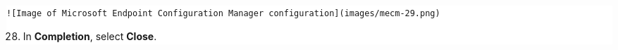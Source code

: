    ![Image of Microsoft Endpoint Configuration Manager configuration](images/mecm-29.png)

28. In **Completion**, select **Close**.
